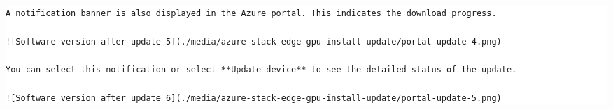     A notification banner is also displayed in the Azure portal. This indicates the download progress. 

    ![Software version after update 5](./media/azure-stack-edge-gpu-install-update/portal-update-4.png)

    You can select this notification or select **Update device** to see the detailed status of the update.

    ![Software version after update 6](./media/azure-stack-edge-gpu-install-update/portal-update-5.png)   